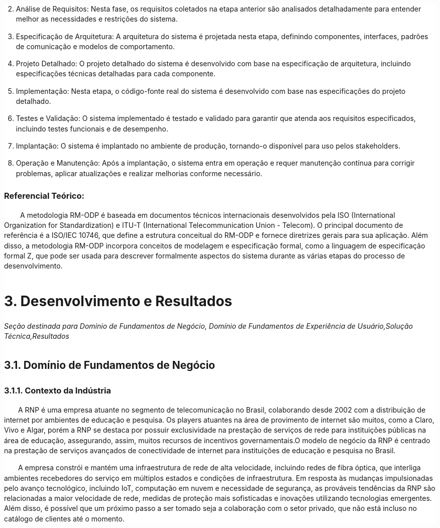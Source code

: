 2. Análise de Requisitos: Nesta fase, os requisitos coletados na etapa anterior são analisados detalhadamente para entender melhor as necessidades e restrições do sistema.

3. Especificação de Arquitetura: A arquitetura do sistema é projetada nesta etapa, definindo componentes, interfaces, padrões de comunicação e modelos de comportamento.

4. Projeto Detalhado: O projeto detalhado do sistema é desenvolvido com base na especificação de arquitetura, incluindo especificações técnicas detalhadas para cada componente.

5. Implementação: Nesta etapa, o código-fonte real do sistema é desenvolvido com base nas especificações do projeto detalhado.

6. Testes e Validação: O sistema implementado é testado e validado para garantir que atenda aos requisitos especificados, incluindo testes funcionais e de desempenho.

7. Implantação: O sistema é implantado no ambiente de produção, tornando-o disponível para uso pelos stakeholders.

8. Operação e Manutenção: Após a implantação, o sistema entra em operação e requer manutenção contínua para corrigir problemas, aplicar atualizações e realizar melhorias conforme necessário.

### Referencial Teórico:

&emsp;&emsp; A metodologia RM-ODP é baseada em documentos técnicos internacionais desenvolvidos pela ISO (International Organization for Standardization) e ITU-T (International Telecommunication Union - Telecom). O principal documento de referência é a ISO/IEC 10746, que define a estrutura conceitual do RM-ODP e fornece diretrizes gerais para sua aplicação. Além disso, a metodologia RM-ODP incorpora conceitos de modelagem e especificação formal, como a linguagem de especificação formal Z, que pode ser usada para descrever formalmente aspectos do sistema durante as várias etapas do processo de desenvolvimento.

# <a name="c3"></a>3. Desenvolvimento e Resultados 
###### Seção destinada para Domínio de Fundamentos de Negócio, Domínio de Fundamentos de Experiência de Usuário,Solução Técnica,Resultados


## 3.1. Domínio de Fundamentos de Negócio

### 3.1.1. Contexto da Indústria

&emsp;&emsp;A RNP é uma empresa atuante no segmento de telecomunicação no Brasil, colaborando desde 2002 com a distribuição de internet por ambientes de educação e pesquisa. Os players atuantes na área de provimento de internet são muitos, como a Claro, Vivo e Algar, porém a RNP se destaca por possuir exclusividade na prestação de serviços de rede para instituições públicas na área de educação, assegurando, assim, muitos recursos de incentivos governamentais.O modelo de negócio da RNP é centrado na prestação de serviços avançados de conectividade de internet para instituições de educação e pesquisa no Brasil. 

&emsp;&emsp;A empresa constrói e mantém uma infraestrutura de rede de alta velocidade, incluindo redes de fibra óptica, que interliga ambientes recebedores do serviço em múltiplos estados e condições de infraestrutura. Em resposta às mudanças impulsionadas pelo avanço tecnológico, incluindo IoT, computação em nuvem e necessidade de segurança, as prováveis tendências da RNP são relacionadas a maior velocidade de rede, medidas de proteção mais sofisticadas e inovações utilizando tecnologias emergentes. Além disso, é possível que um próximo passo a ser tomado seja a colaboração com o setor privado, que não está incluso no catálogo de clientes até o momento.
